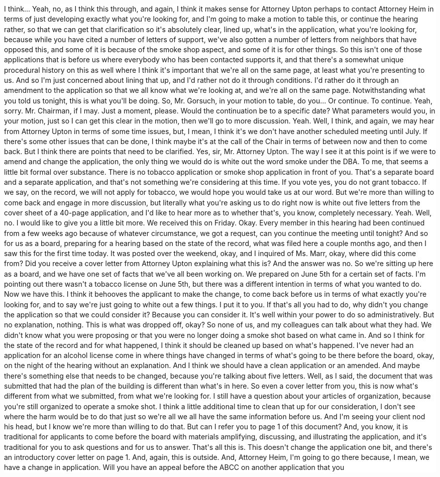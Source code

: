 I think... Yeah, no, as I think this through, and again, I think it makes sense for Attorney Upton perhaps to contact Attorney Heim in terms of just developing exactly what you're looking for, and I'm going to make a motion to table this, or continue the hearing rather, so that we can get that clarification so it's absolutely clear, lined up, what's in the application, what you're looking for, because while you have cited a number of letters of support, we've also gotten a number of letters from neighbors that have opposed this, and some of it is because of the smoke shop aspect, and some of it is for other things. So this isn't one of those applications that is before us where everybody who has been contacted supports it, and that there's a somewhat unique procedural history on this as well where I think it's important that we're all on the same page, at least what you're presenting to us. And so I'm just concerned about lining that up, and I'd rather not do it through conditions. I'd rather do it through an amendment to the application so that we all know what we're looking at, and we're all on the same page. Notwithstanding what you told us tonight, this is what you'll be doing. So, Mr. Gorsuch, in your motion to table, do you... Or continue. To continue. Yeah, sorry. Mr. Chairman, if I may. Just a moment, please. Would the continuation be to a specific date? What parameters would you, in your motion, just so I can get this clear in the motion, then we'll go to more discussion. Yeah. Well, I think, and again, we may hear from Attorney Upton in terms of some time issues, but, I mean, I think it's we don't have another scheduled meeting until July. If there's some other issues that can be done, I think maybe it's at the call of the Chair in terms of between now and then to come back. But I think there are points that need to be clarified. Yes, sir, Mr. Attorney Upton. The way I see it at this point is if we were to amend and change the application, the only thing we would do is white out the word smoke under the DBA. To me, that seems a little bit formal over substance. There is no tobacco application or smoke shop application in front of you. That's a separate board and a separate application, and that's not something we're considering at this time. If you vote yes, you do not grant tobacco. If we say, on the record, we will not apply for tobacco, we would hope you would take us at our word. But we're more than willing to come back and engage in more discussion, but literally what you're asking us to do right now is white out five letters from the cover sheet of a 40-page application, and I'd like to hear more as to whether that's, you know, completely necessary. Yeah. Well, no. I would like to give you a little bit more. We received this on Friday. Okay. Every member in this hearing had been continued from a few weeks ago because of whatever circumstance, we got a request, can you continue the meeting until tonight? And so for us as a board, preparing for a hearing based on the state of the record, what was filed here a couple months ago, and then I saw this for the first time today. It was posted over the weekend, okay, and I inquired of Ms. Marr, okay, where did this come from? Did you receive a cover letter from Attorney Upton explaining what this is? And the answer was no. So we're sitting up here as a board, and we have one set of facts that we've all been working on. We prepared on June 5th for a certain set of facts. I'm pointing out there wasn't a tobacco license on June 5th, but there was a different intention in terms of what you wanted to do. Now we have this. I think it behooves the applicant to make the change, to come back before us in terms of what exactly you're looking for, and to say we're just going to white out a few things. I put it to you. If that's all you had to do, why didn't you change the application so that we could consider it? Because you can consider it. It's well within your power to do so administratively. But no explanation, nothing. This is what was dropped off, okay? So none of us, and my colleagues can talk about what they had. We didn't know what you were proposing or that you were no longer doing a smoke shot based on what came in. And so I think for the state of the record and for what happened, I think it should be cleaned up based on what's happened. I've never had an application for an alcohol license come in where things have changed in terms of what's going to be there before the board, okay, on the night of the hearing without an explanation. And I think we should have a clean application or an amended. And maybe there's something else that needs to be changed, because you're talking about five letters. Well, as I said, the document that was submitted that had the plan of the building is different than what's in here. So even a cover letter from you, this is now what's different from what we submitted, from what we're looking for. I still have a question about your articles of organization, because you're still organized to operate a smoke shot. I think a little additional time to clean that up for our consideration, I don't see where the harm would be to do that just so we're all we all have the same information before us. And I'm seeing your client nod his head, but I know we're more than willing to do that. But can I refer you to page 1 of this document? And, you know, it is traditional for applicants to come before the board with materials amplifying, discussing, and illustrating the application, and it's traditional for you to ask questions and for us to answer. That's all this is. This doesn't change the application one bit, and there's an introductory cover letter on page 1. And, again, this is outside. And, Attorney Heim, I'm going to go there because, I mean, we have a change in application. Will you have an appeal before the ABCC on another application that you